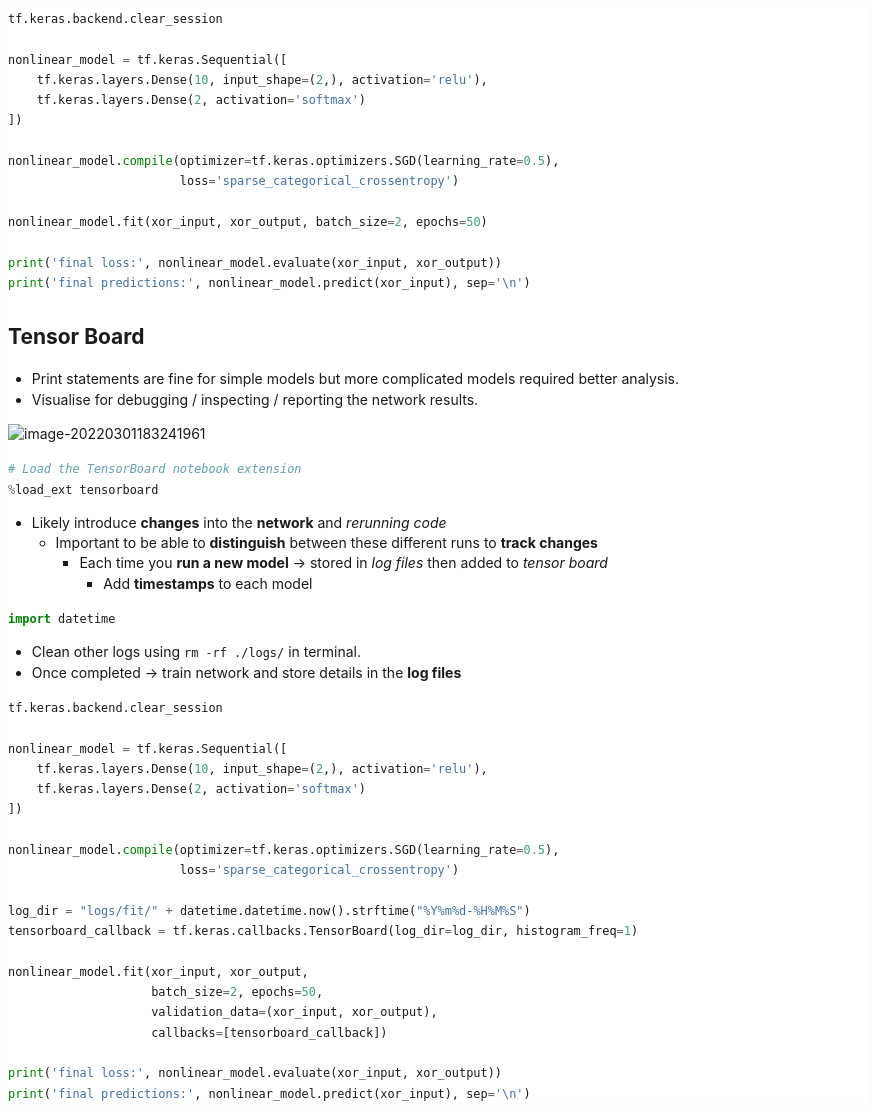 ```python
tf.keras.backend.clear_session

nonlinear_model = tf.keras.Sequential([
    tf.keras.layers.Dense(10, input_shape=(2,), activation='relu'),
    tf.keras.layers.Dense(2, activation='softmax')
])

nonlinear_model.compile(optimizer=tf.keras.optimizers.SGD(learning_rate=0.5),
                        loss='sparse_categorical_crossentropy')

nonlinear_model.fit(xor_input, xor_output, batch_size=2, epochs=50)

print('final loss:', nonlinear_model.evaluate(xor_input, xor_output))
print('final predictions:', nonlinear_model.predict(xor_input), sep='\n')
```

## Tensor Board

- Print statements are fine for simple models but more complicated models required better analysis.
- Visualise for debugging / inspecting / reporting the network results.

![image-20220301183241961](D:\University\Notes\DiscreteMaths\Resources\image-20220301183241961.png)

```python
# Load the TensorBoard notebook extension
%load_ext tensorboard
```

- Likely introduce **changes** into the **network** and *rerunning code*
  - Important to be able to **distinguish** between these different runs to **track changes**
    - Each time you **run a new model** $\to$ stored in *log files* then added to *tensor board*
      - Add **timestamps** to each model

```python
import datetime
```

- Clean other logs using `rm -rf ./logs/` in terminal.
- Once completed $\to$ train network and store details in the **log files**

```python
tf.keras.backend.clear_session

nonlinear_model = tf.keras.Sequential([
    tf.keras.layers.Dense(10, input_shape=(2,), activation='relu'),
    tf.keras.layers.Dense(2, activation='softmax')
])

nonlinear_model.compile(optimizer=tf.keras.optimizers.SGD(learning_rate=0.5),
                        loss='sparse_categorical_crossentropy')

log_dir = "logs/fit/" + datetime.datetime.now().strftime("%Y%m%d-%H%M%S")
tensorboard_callback = tf.keras.callbacks.TensorBoard(log_dir=log_dir, histogram_freq=1)

nonlinear_model.fit(xor_input, xor_output, 
                    batch_size=2, epochs=50, 
                    validation_data=(xor_input, xor_output),
                    callbacks=[tensorboard_callback])

print('final loss:', nonlinear_model.evaluate(xor_input, xor_output))
print('final predictions:', nonlinear_model.predict(xor_input), sep='\n')
```
